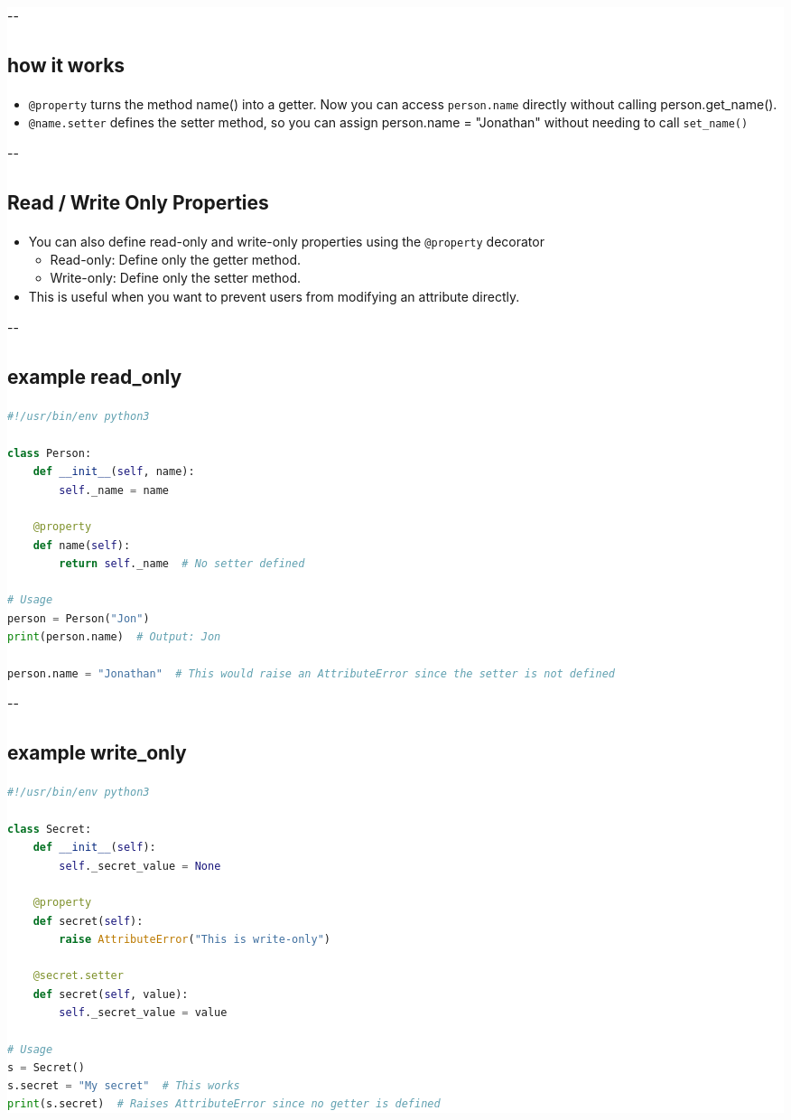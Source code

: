 --

## how it works

- ```@property``` turns the method name() into a getter. Now you can access ```person.name``` directly without calling person.get_name().
- ```@name.setter``` defines the setter method, so you can assign person.name = "Jonathan" without needing to call ```set_name()```


--

## Read / Write Only  Properties

- You can also define read-only and write-only properties using the ```@property``` decorator
  - Read-only: Define only the getter method.
  - Write-only: Define only the setter method.
- This is useful when you want to prevent users from modifying an attribute directly.

--

## example read_only

```python
#!/usr/bin/env python3

class Person:
    def __init__(self, name):
        self._name = name

    @property
    def name(self):
        return self._name  # No setter defined

# Usage
person = Person("Jon")
print(person.name)  # Output: Jon

person.name = "Jonathan"  # This would raise an AttributeError since the setter is not defined
```

--

## example write_only

```python
#!/usr/bin/env python3

class Secret:
    def __init__(self):
        self._secret_value = None

    @property
    def secret(self):
        raise AttributeError("This is write-only")

    @secret.setter
    def secret(self, value):
        self._secret_value = value

# Usage
s = Secret()
s.secret = "My secret"  # This works
print(s.secret)  # Raises AttributeError since no getter is defined
```
